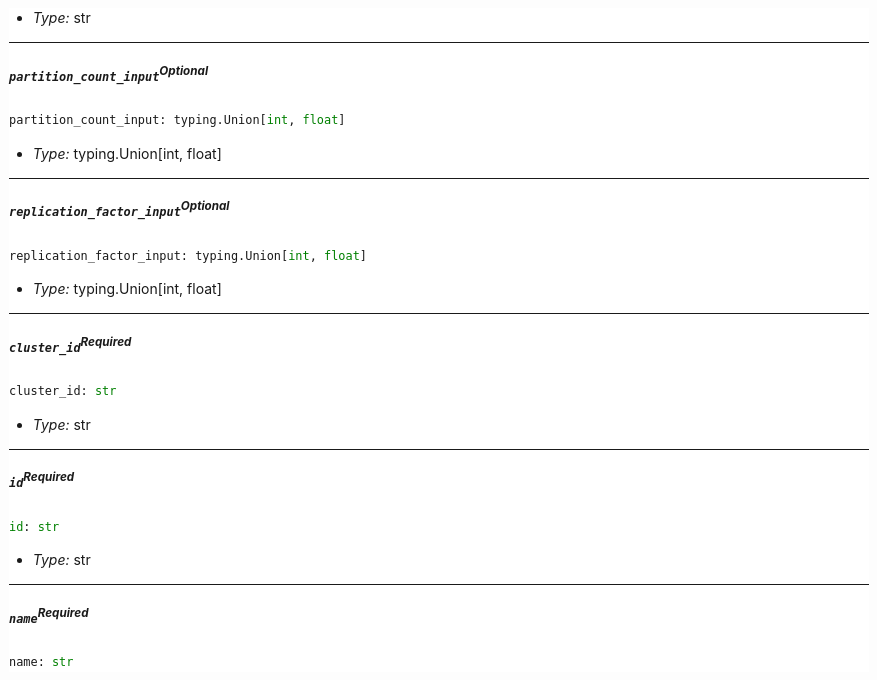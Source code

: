- *Type:* str

---

##### `partition_count_input`<sup>Optional</sup> <a name="partition_count_input" id="@cdktf/provider-digitalocean.databaseKafkaTopic.DatabaseKafkaTopic.property.partitionCountInput"></a>

```python
partition_count_input: typing.Union[int, float]
```

- *Type:* typing.Union[int, float]

---

##### `replication_factor_input`<sup>Optional</sup> <a name="replication_factor_input" id="@cdktf/provider-digitalocean.databaseKafkaTopic.DatabaseKafkaTopic.property.replicationFactorInput"></a>

```python
replication_factor_input: typing.Union[int, float]
```

- *Type:* typing.Union[int, float]

---

##### `cluster_id`<sup>Required</sup> <a name="cluster_id" id="@cdktf/provider-digitalocean.databaseKafkaTopic.DatabaseKafkaTopic.property.clusterId"></a>

```python
cluster_id: str
```

- *Type:* str

---

##### `id`<sup>Required</sup> <a name="id" id="@cdktf/provider-digitalocean.databaseKafkaTopic.DatabaseKafkaTopic.property.id"></a>

```python
id: str
```

- *Type:* str

---

##### `name`<sup>Required</sup> <a name="name" id="@cdktf/provider-digitalocean.databaseKafkaTopic.DatabaseKafkaTopic.property.name"></a>

```python
name: str
```
